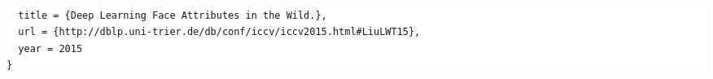```
  title = {Deep Learning Face Attributes in the Wild.},
  url = {http://dblp.uni-trier.de/db/conf/iccv/iccv2015.html#LiuLWT15},
  year = 2015
}
```

